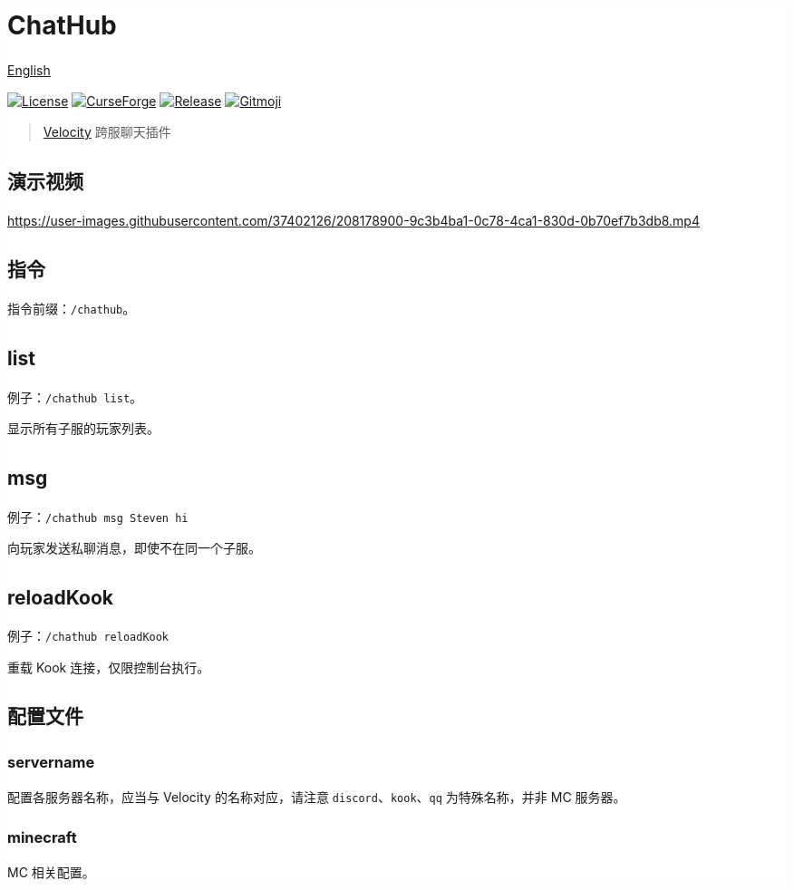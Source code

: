 
# ChatHub

[English](readme.md)

[![License](https://shields.io/github/license/AnzhiZhang/ChatHub?label=License)](https://github.com/AnzhiZhang/ChatHub/blob/master/LICENSE)
[![CurseForge](https://cf.way2muchnoise.eu/short_825508_downloads.svg)](https://www.curseforge.com/minecraft/bukkit-plugins/chathub)
[![Release](https://shields.io/github/v/release/AnzhiZhang/ChatHub?display_name=tag&include_prereleases&label=Release)](https://github.com/AnzhiZhang/ChatHub/releases/latest)
[![Gitmoji](https://img.shields.io/badge/gitmoji-%20😜%20😍-FFDD67.svg)](https://gitmoji.dev/)

> [Velocity](https://velocitypowered.com/) 跨服聊天插件

## 演示视频

<https://user-images.githubusercontent.com/37402126/208178900-9c3b4ba1-0c78-4ca1-830d-0b70ef7b3db8.mp4>

## 指令

指令前缀：`/chathub`。

## list

例子：`/chathub list`。

显示所有子服的玩家列表。

## msg

例子：`/chathub msg Steven hi`

向玩家发送私聊消息，即使不在同一个子服。

## reloadKook

例子：`/chathub reloadKook`

重载 Kook 连接，仅限控制台执行。

## 配置文件

### servername

配置各服务器名称，应当与 Velocity 的名称对应，请注意 `discord`、`kook`、`qq` 为特殊名称，并非 MC 服务器。

### minecraft

MC 相关配置。
